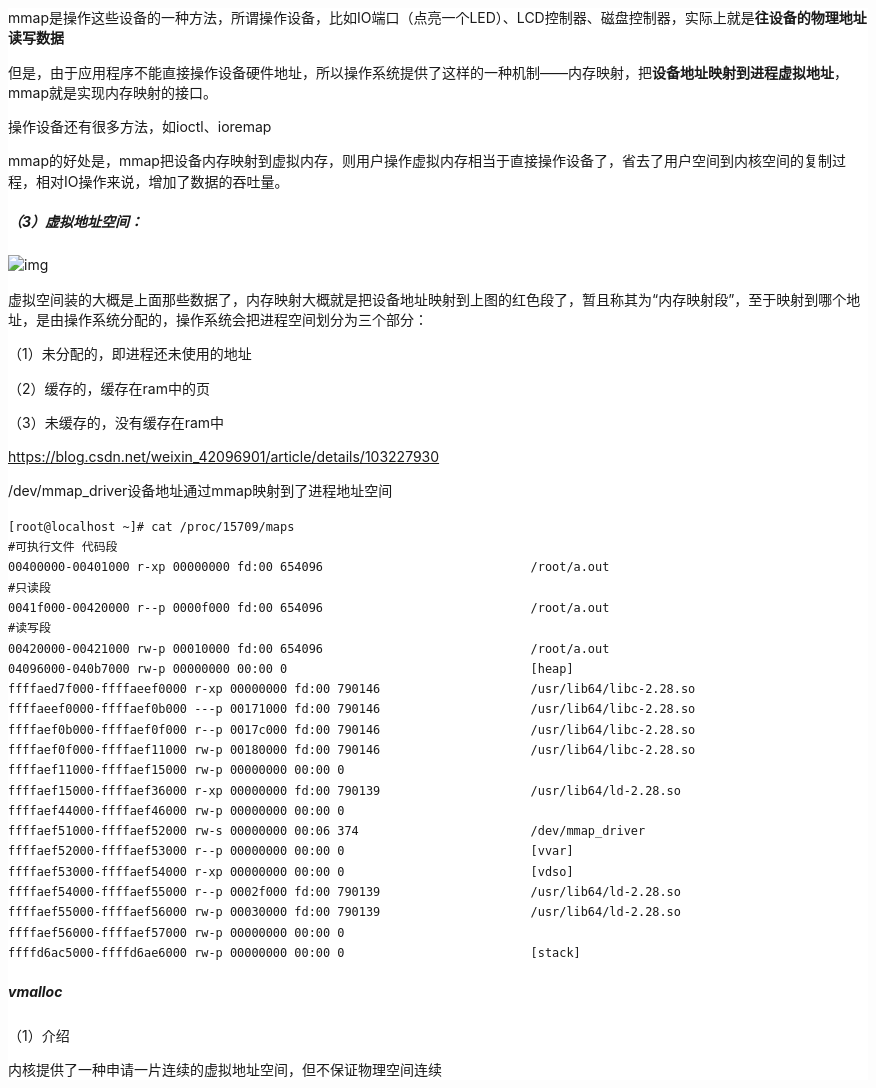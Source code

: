 mmap是操作这些设备的一种方法，所谓操作设备，比如IO端口（点亮一个LED）、LCD控制器、磁盘控制器，实际上就是**往设备的物理地址读写数据**

但是，由于应用程序不能直接操作设备硬件地址，所以操作系统提供了这样的一种机制——内存映射，把**设备地址映射到进程虚拟地址**，mmap就是实现内存映射的接口。

操作设备还有很多方法，如ioctl、ioremap

mmap的好处是，mmap把设备内存映射到虚拟内存，则用户操作虚拟内存相当于直接操作设备了，省去了用户空间到内核空间的复制过程，相对IO操作来说，增加了数据的吞吐量。

##### （3）虚拟地址空间：

![img](https://imgconvert.csdnimg.cn/aHR0cDovL2ltZy5ibG9nLmNzZG4ubmV0LzIwMTYwMTE0MjAxMzAzMzkx?x-oss-process=image/format,png)

虚拟空间装的大概是上面那些数据了，内存映射大概就是把设备地址映射到上图的红色段了，暂且称其为“内存映射段”，至于映射到哪个地址，是由操作系统分配的，操作系统会把进程空间划分为三个部分：

（1）未分配的，即进程还未使用的地址

（2）缓存的，缓存在ram中的页

（3）未缓存的，没有缓存在ram中



https://blog.csdn.net/weixin_42096901/article/details/103227930

/dev/mmap_driver设备地址通过mmap映射到了进程地址空间

```shell
[root@localhost ~]# cat /proc/15709/maps
#可执行文件 代码段
00400000-00401000 r-xp 00000000 fd:00 654096                             /root/a.out
#只读段
0041f000-00420000 r--p 0000f000 fd:00 654096                             /root/a.out
#读写段
00420000-00421000 rw-p 00010000 fd:00 654096                             /root/a.out
04096000-040b7000 rw-p 00000000 00:00 0                                  [heap]
ffffaed7f000-ffffaeef0000 r-xp 00000000 fd:00 790146                     /usr/lib64/libc-2.28.so
ffffaeef0000-ffffaef0b000 ---p 00171000 fd:00 790146                     /usr/lib64/libc-2.28.so
ffffaef0b000-ffffaef0f000 r--p 0017c000 fd:00 790146                     /usr/lib64/libc-2.28.so
ffffaef0f000-ffffaef11000 rw-p 00180000 fd:00 790146                     /usr/lib64/libc-2.28.so
ffffaef11000-ffffaef15000 rw-p 00000000 00:00 0 
ffffaef15000-ffffaef36000 r-xp 00000000 fd:00 790139                     /usr/lib64/ld-2.28.so
ffffaef44000-ffffaef46000 rw-p 00000000 00:00 0 
ffffaef51000-ffffaef52000 rw-s 00000000 00:06 374                        /dev/mmap_driver
ffffaef52000-ffffaef53000 r--p 00000000 00:00 0                          [vvar]
ffffaef53000-ffffaef54000 r-xp 00000000 00:00 0                          [vdso]
ffffaef54000-ffffaef55000 r--p 0002f000 fd:00 790139                     /usr/lib64/ld-2.28.so
ffffaef55000-ffffaef56000 rw-p 00030000 fd:00 790139                     /usr/lib64/ld-2.28.so
ffffaef56000-ffffaef57000 rw-p 00000000 00:00 0 
ffffd6ac5000-ffffd6ae6000 rw-p 00000000 00:00 0                          [stack]
```



##### vmalloc

（1）介绍

内核提供了一种申请一片连续的虚拟地址空间，但不保证物理空间连续
